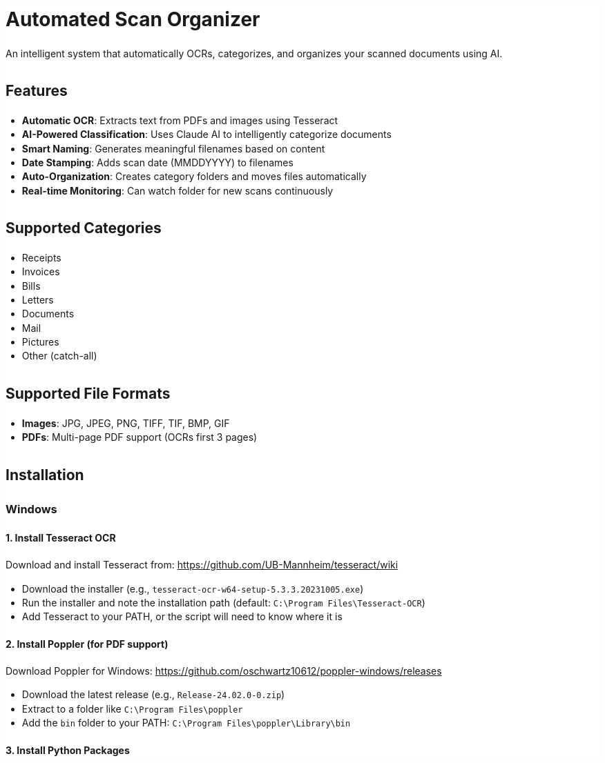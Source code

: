 # Automated Scan Organizer

An intelligent system that automatically OCRs, categorizes, and organizes your scanned documents using AI.

## Features

- **Automatic OCR**: Extracts text from PDFs and images using Tesseract
- **AI-Powered Classification**: Uses Claude AI to intelligently categorize documents
- **Smart Naming**: Generates meaningful filenames based on content
- **Date Stamping**: Adds scan date (MMDDYYYY) to filenames
- **Auto-Organization**: Creates category folders and moves files automatically
- **Real-time Monitoring**: Can watch folder for new scans continuously

## Supported Categories

- Receipts
- Invoices
- Bills
- Letters
- Documents
- Mail
- Pictures
- Other (catch-all)

## Supported File Formats

- **Images**: JPG, JPEG, PNG, TIFF, TIF, BMP, GIF
- **PDFs**: Multi-page PDF support (OCRs first 3 pages)

## Installation

### Windows

#### 1. Install Tesseract OCR

Download and install Tesseract from: https://github.com/UB-Mannheim/tesseract/wiki

- Download the installer (e.g., `tesseract-ocr-w64-setup-5.3.3.20231005.exe`)
- Run the installer and note the installation path (default: `C:\Program Files\Tesseract-OCR`)
- Add Tesseract to your PATH, or the script will need to know where it is

#### 2. Install Poppler (for PDF support)

Download Poppler for Windows: https://github.com/oschwartz10612/poppler-windows/releases

- Download the latest release (e.g., `Release-24.02.0-0.zip`)
- Extract to a folder like `C:\Program Files\poppler`
- Add the `bin` folder to your PATH: `C:\Program Files\poppler\Library\bin`

#### 3. Install Python Packages
